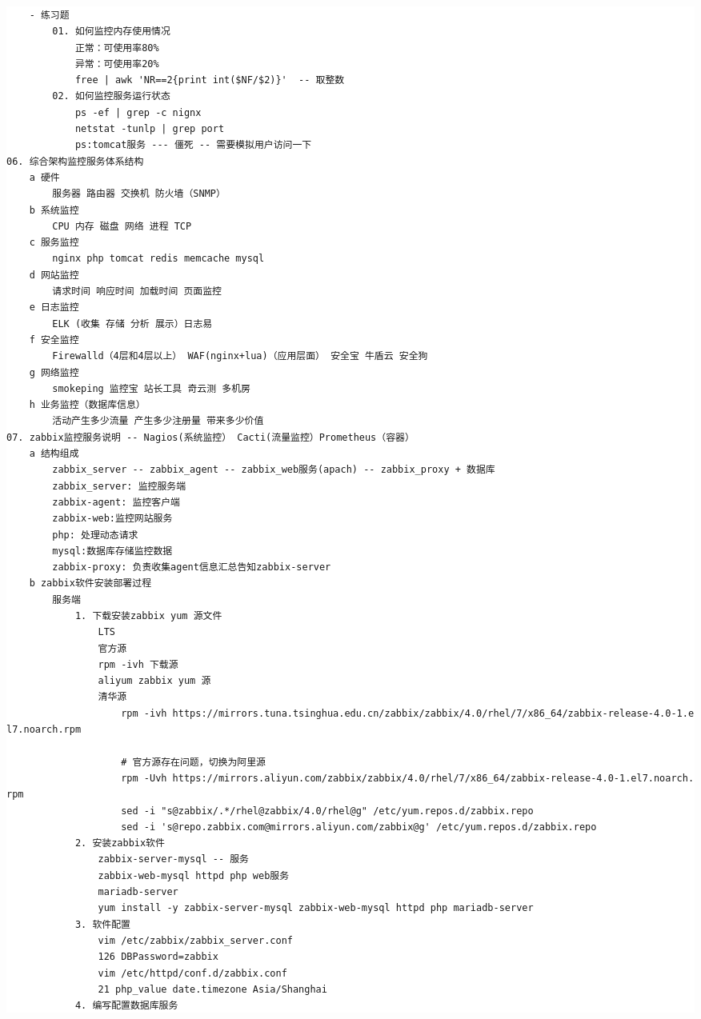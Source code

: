 		- 练习题
			01. 如何监控内存使用情况
				正常：可使用率80%
				异常：可使用率20%
				free | awk 'NR==2{print int($NF/$2)}'  -- 取整数
			02. 如何监控服务运行状态
				ps -ef | grep -c nignx
				netstat -tunlp | grep port
				ps:tomcat服务 --- 僵死 -- 需要模拟用户访问一下
	06. 综合架构监控服务体系结构
		a 硬件
			服务器 路由器 交换机 防火墙（SNMP）
		b 系统监控
			CPU 内存 磁盘 网络 进程 TCP
		c 服务监控
			nginx php tomcat redis memcache mysql
		d 网站监控
			请求时间 响应时间 加载时间 页面监控
		e 日志监控
			ELK (收集 存储 分析 展示）日志易
		f 安全监控
			Firewalld（4层和4层以上） WAF(nginx+lua)（应用层面） 安全宝 牛盾云 安全狗
		g 网络监控
			smokeping 监控宝 站长工具 奇云测 多机房
		h 业务监控（数据库信息）
			活动产生多少流量 产生多少注册量 带来多少价值
	07. zabbix监控服务说明 -- Nagios(系统监控） Cacti(流量监控）Prometheus（容器）
		a 结构组成
			zabbix_server -- zabbix_agent -- zabbix_web服务(apach) -- zabbix_proxy + 数据库
			zabbix_server: 监控服务端
			zabbix-agent: 监控客户端
			zabbix-web:监控网站服务
			php: 处理动态请求
			mysql:数据库存储监控数据
			zabbix-proxy: 负责收集agent信息汇总告知zabbix-server
		b zabbix软件安装部署过程
			服务端
				1. 下载安装zabbix yum 源文件
					LTS
					官方源
					rpm -ivh 下载源
					aliyum zabbix yum 源
					清华源
						rpm -ivh https://mirrors.tuna.tsinghua.edu.cn/zabbix/zabbix/4.0/rhel/7/x86_64/zabbix-release-4.0-1.el7.noarch.rpm
						
						# 官方源存在问题，切换为阿里源
						rpm -Uvh https://mirrors.aliyun.com/zabbix/zabbix/4.0/rhel/7/x86_64/zabbix-release-4.0-1.el7.noarch.rpm
						sed -i "s@zabbix/.*/rhel@zabbix/4.0/rhel@g" /etc/yum.repos.d/zabbix.repo
						sed -i 's@repo.zabbix.com@mirrors.aliyun.com/zabbix@g' /etc/yum.repos.d/zabbix.repo
				2. 安装zabbix软件
					zabbix-server-mysql -- 服务
					zabbix-web-mysql httpd php web服务
					mariadb-server
					yum install -y zabbix-server-mysql zabbix-web-mysql httpd php mariadb-server
				3. 软件配置
					vim /etc/zabbix/zabbix_server.conf
					126 DBPassword=zabbix
					vim /etc/httpd/conf.d/zabbix.conf
					21 php_value date.timezone Asia/Shanghai
				4. 编写配置数据库服务